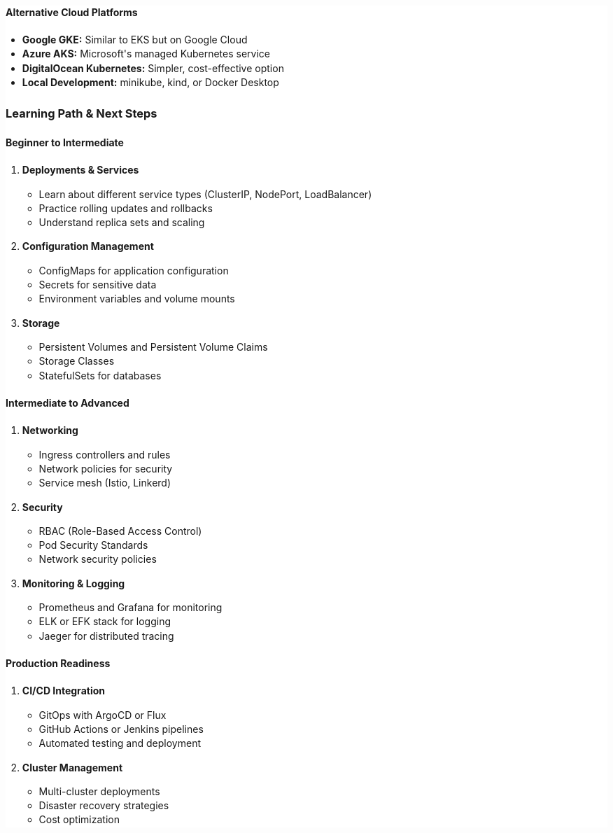 #### Alternative Cloud Platforms

- **Google GKE:** Similar to EKS but on Google Cloud
- **Azure AKS:** Microsoft's managed Kubernetes service
- **DigitalOcean Kubernetes:** Simpler, cost-effective option
- **Local Development:** minikube, kind, or Docker Desktop

### Learning Path & Next Steps

#### Beginner to Intermediate

1. **Deployments & Services**
   - Learn about different service types (ClusterIP, NodePort, LoadBalancer)
   - Practice rolling updates and rollbacks
   - Understand replica sets and scaling

2. **Configuration Management**
   - ConfigMaps for application configuration
   - Secrets for sensitive data
   - Environment variables and volume mounts

3. **Storage**
   - Persistent Volumes and Persistent Volume Claims
   - Storage Classes
   - StatefulSets for databases

#### Intermediate to Advanced

1. **Networking**
   - Ingress controllers and rules
   - Network policies for security
   - Service mesh (Istio, Linkerd)

2. **Security**
   - RBAC (Role-Based Access Control)
   - Pod Security Standards
   - Network security policies

3. **Monitoring & Logging**
   - Prometheus and Grafana for monitoring
   - ELK or EFK stack for logging
   - Jaeger for distributed tracing

#### Production Readiness

1. **CI/CD Integration**
   - GitOps with ArgoCD or Flux
   - GitHub Actions or Jenkins pipelines
   - Automated testing and deployment

2. **Cluster Management**
   - Multi-cluster deployments
   - Disaster recovery strategies
   - Cost optimization
